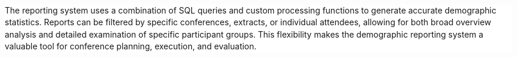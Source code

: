 The reporting system uses a combination of SQL queries and custom processing functions to generate accurate demographic statistics. Reports can be filtered by specific conferences, extracts, or individual attendees, allowing for both broad overview analysis and detailed examination of specific participant groups. This flexibility makes the demographic reporting system a valuable tool for conference planning, execution, and evaluation.

[Generated by the Sage AI expert workbench: 2025-03-30 02:22:57  https://sage-tech.ai/workbench]: #